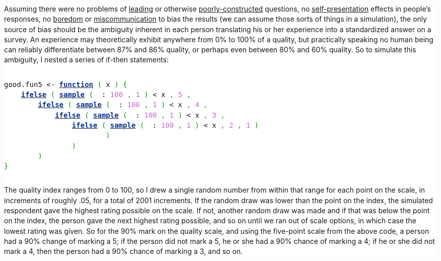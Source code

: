 Assuming there were no problems of [leading][9] or otherwise [poorly-constructed][10] questions, no [self-presentation][11] effects in people’s responses, no [boredom][12] or [miscommunication][13] to bias the results (we can assume those sorts of things in a simulation), the only source of bias should be the ambiguity inherent in each person translating his or her experience into a standardized answer on a survey. An experience may theoretically exhibit anywhere from 0% to 100% of a quality, but practically speaking no human being can reliably differentiate between 87% and 86% quality, or perhaps even between 80% and 60% quality. So to simulate this ambiguity, I nested a series of if-then statements:

<div style="overflow:auto;">
  <div class="geshifilter">
    <pre class="r geshifilter-R" style="font-family:monospace;">good.fun5 &lt;- <a href="http://inside-r.org/r-doc/base/function"><span style="color:#003399;font-weight:bold;">function</span></a> <span style="color:#009900;">(</span> x <span style="color:#009900;">)</span> <span style="color:#009900;">{</span>
	<a href="http://inside-r.org/r-doc/base/ifelse"><span style="color:#003399;font-weight:bold;">ifelse</span></a> <span style="color:#009900;">(</span> <a href="http://inside-r.org/r-doc/base/sample"><span style="color:#003399;font-weight:bold;">sample</span></a> <span style="color:#009900;">(</span> <span style="color:#cc66cc;"></span> : <span style="color:#cc66cc;">100</span> <span style="color:#339933;">,</span> <span style="color:#cc66cc;">1</span> <span style="color:#009900;">)</span> &lt; x <span style="color:#339933;">,</span> <span style="color:#cc66cc;">5</span> <span style="color:#339933;">,</span>
		<a href="http://inside-r.org/r-doc/base/ifelse"><span style="color:#003399;font-weight:bold;">ifelse</span></a> <span style="color:#009900;">(</span> <a href="http://inside-r.org/r-doc/base/sample"><span style="color:#003399;font-weight:bold;">sample</span></a> <span style="color:#009900;">(</span> <span style="color:#cc66cc;"></span> : <span style="color:#cc66cc;">100</span> <span style="color:#339933;">,</span> <span style="color:#cc66cc;">1</span> <span style="color:#009900;">)</span> &lt; x <span style="color:#339933;">,</span> <span style="color:#cc66cc;">4</span> <span style="color:#339933;">,</span>
			<a href="http://inside-r.org/r-doc/base/ifelse"><span style="color:#003399;font-weight:bold;">ifelse</span></a> <span style="color:#009900;">(</span> <a href="http://inside-r.org/r-doc/base/sample"><span style="color:#003399;font-weight:bold;">sample</span></a> <span style="color:#009900;">(</span> <span style="color:#cc66cc;"></span> : <span style="color:#cc66cc;">100</span> <span style="color:#339933;">,</span> <span style="color:#cc66cc;">1</span> <span style="color:#009900;">)</span> &lt; x <span style="color:#339933;">,</span> <span style="color:#cc66cc;">3</span> <span style="color:#339933;">,</span>
				<a href="http://inside-r.org/r-doc/base/ifelse"><span style="color:#003399;font-weight:bold;">ifelse</span></a> <span style="color:#009900;">(</span> <a href="http://inside-r.org/r-doc/base/sample"><span style="color:#003399;font-weight:bold;">sample</span></a> <span style="color:#009900;">(</span> <span style="color:#cc66cc;"></span> : <span style="color:#cc66cc;">100</span> <span style="color:#339933;">,</span> <span style="color:#cc66cc;">1</span> <span style="color:#009900;">)</span> &lt; x <span style="color:#339933;">,</span> <span style="color:#cc66cc;">2</span> <span style="color:#339933;">,</span> <span style="color:#cc66cc;">1</span> <span style="color:#009900;">)</span>
                        <span style="color:#009900;">)</span>
                <span style="color:#009900;">)</span>
        <span style="color:#009900;">)</span>
<span style="color:#009900;">}</span></pre>
  </div>
</div>

The quality index ranges from 0 to 100, so I drew a single random number from within that range for each point on the scale, in increments of roughly .05, for a total of 2001 increments. If the random draw was lower than the point on the index, the simulated respondent gave the highest rating possible on the scale. If not, another random draw was made and if that was below the point on the index, the person gave the next highest rating possible, and so on until we ran out of scale options, in which case the lowest rating was given. So for the 90% mark on the quality scale, and using the five-point scale from the above code, a person had a 90% change of marking a 5; if the person did not mark a 5, he or she had a 90% chance of marking a 4; if he or she did not mark a 4, then the person had a 90% chance of marking a 3, and so on.


 [1]: http://houseofstones.wordpress.com/2012/02/27/my-problematic-relationship-with-theory/
 [2]: http://houseofstones.wordpress.com/2012/02/22/why-the-best-ideas-sometimes-dont-seem-very-good/
 [3]: http://houseofstones.wordpress.com/2012/03/15/yes-all-models-are-wrongthat-totally-misses-the-point/
 [4]: http://houseofstones.wordpress.com/2012/02/14/a-numerical-heuristic-is-still-just-a-heuristic/
 [5]: http://houseofstones.wordpress.com/2012/03/12/analytic-modesty-in-the-face-of-poor-performance/
 [6]: http://houseofstones.wordpress.com/2012/03/22/on-the-virtues-of-deliberate-inaction/
 [7]: http://marketinsightcorp.com/commentary/real-data
 [8]: https://docs.google.com/document/d/1lx_74aUMdRLMqzlWSa46G_YKzsKzeDYJvwuGzvPvMaI/edit
 [9]: http://scholar.harvard.edu/sites/scholar.iq.harvard.edu/files/dwegner/files/swann_giuliano__wegner_1982.pdf
 [10]: http://www.isr.umich.edu/src/smp/Electronic%20Copies/68.pdf
 [11]: http://web.mit.edu/berinsky/www/files/CanWeTalk.pdf
 [12]: http://poq.oxfordjournals.org/content/73/2/349.short
 [13]: http://communication.stanford.edu/faculty/krosnick/Violating%20Conversational%20Conventions.pdf
 [14]: http://poq.oxfordjournals.org/content/55/4/570.short
 [15]: http://www.workplaceinstitute.org/blog/forced-choice-responses-vs-a-centre-response-category-which-works-best/
 [16]: http://www.springerlink.com/content/v64l706018t47173/
 [17]: http://www.jstor.org/discover/10.2307/30038845?uid=3739256&uid=2&uid=4&sid=55981928013
 [18]: http://housesofstones.com/blog/wp-content/uploads/2012/04/rplot_scale-index.jpg
 [19]: http://en.wikipedia.org/wiki/Pearson_product-moment_correlation_coefficient
 [20]: http://en.wikipedia.org/wiki/Mean_absolute_error
 [21]: http://housesofstones.com/blog/wp-content/uploads/2012/04/rplot_error-index.jpg
 [22]: http://houseofstones.wordpress.com/2012/02/04/research-and-the-tools-we-use-to-do-it/